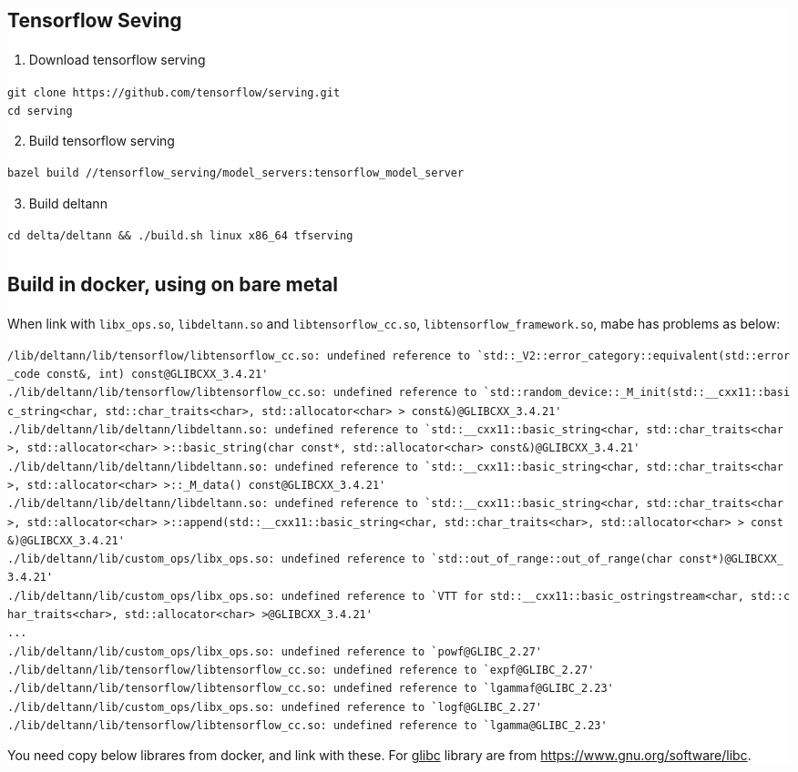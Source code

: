 ## Tensorflow Seving
1. Download tensorflow serving

```
git clone https://github.com/tensorflow/serving.git
cd serving
```

2. Build tensorflow serving

```
bazel build //tensorflow_serving/model_servers:tensorflow_model_server
```

3. Build deltann

```
cd delta/deltann && ./build.sh linux x86_64 tfserving
```

## Build in docker, using on bare metal

When link with `libx_ops.so`, `libdeltann.so` and `libtensorflow_cc.so`, `libtensorflow_framework.so`,
mabe has problems as below:

```text
/lib/deltann/lib/tensorflow/libtensorflow_cc.so: undefined reference to `std::_V2::error_category::equivalent(std::error_code const&, int) const@GLIBCXX_3.4.21'
./lib/deltann/lib/tensorflow/libtensorflow_cc.so: undefined reference to `std::random_device::_M_init(std::__cxx11::basic_string<char, std::char_traits<char>, std::allocator<char> > const&)@GLIBCXX_3.4.21'
./lib/deltann/lib/deltann/libdeltann.so: undefined reference to `std::__cxx11::basic_string<char, std::char_traits<char>, std::allocator<char> >::basic_string(char const*, std::allocator<char> const&)@GLIBCXX_3.4.21'
./lib/deltann/lib/deltann/libdeltann.so: undefined reference to `std::__cxx11::basic_string<char, std::char_traits<char>, std::allocator<char> >::_M_data() const@GLIBCXX_3.4.21'
./lib/deltann/lib/deltann/libdeltann.so: undefined reference to `std::__cxx11::basic_string<char, std::char_traits<char>, std::allocator<char> >::append(std::__cxx11::basic_string<char, std::char_traits<char>, std::allocator<char> > const&)@GLIBCXX_3.4.21'
./lib/deltann/lib/custom_ops/libx_ops.so: undefined reference to `std::out_of_range::out_of_range(char const*)@GLIBCXX_3.4.21'
./lib/deltann/lib/custom_ops/libx_ops.so: undefined reference to `VTT for std::__cxx11::basic_ostringstream<char, std::char_traits<char>, std::allocator<char> >@GLIBCXX_3.4.21'
...
./lib/deltann/lib/custom_ops/libx_ops.so: undefined reference to `powf@GLIBC_2.27'
./lib/deltann/lib/tensorflow/libtensorflow_cc.so: undefined reference to `expf@GLIBC_2.27'
./lib/deltann/lib/tensorflow/libtensorflow_cc.so: undefined reference to `lgammaf@GLIBC_2.23'
./lib/deltann/lib/custom_ops/libx_ops.so: undefined reference to `logf@GLIBC_2.27'
./lib/deltann/lib/tensorflow/libtensorflow_cc.so: undefined reference to `lgamma@GLIBC_2.23'
```
You need copy below librares from docker, and link with these.
For [glibc](https://www.gnu.org/software/libc/) library are from https://www.gnu.org/software/libc.
